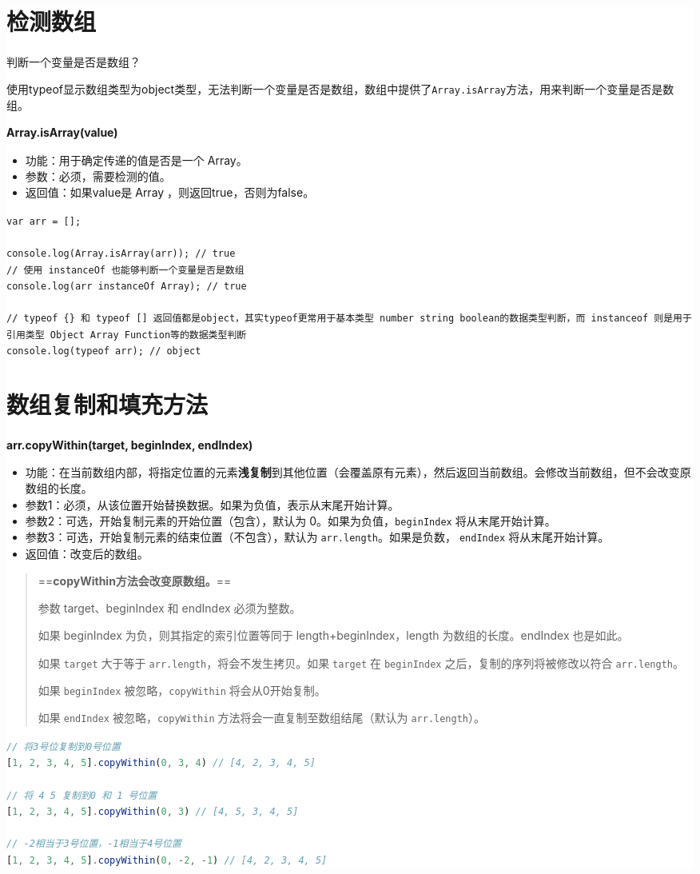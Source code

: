 # 检测数组

判断一个变量是否是数组？

使用typeof显示数组类型为object类型，无法判断一个变量是否是数组，数组中提供了`Array.isArray`方法，用来判断一个变量是否是数组。

**Array.isArray(value)**

- 功能：用于确定传递的值是否是一个 Array。
- 参数：必须，需要检测的值。
- 返回值：如果value是 Array ，则返回true，否则为false。

```JS
var arr = [];

console.log(Array.isArray(arr)); // true
// 使用 instanceOf 也能够判断一个变量是否是数组
console.log(arr instanceOf Array); // true

// typeof {} 和 typeof [] 返回值都是object，其实typeof更常用于基本类型 number string boolean的数据类型判断，而 instanceof 则是用于引用类型 Object Array Function等的数据类型判断
console.log(typeof arr); // object
```

# 数组复制和填充方法

**arr.copyWithin(target, beginIndex, endIndex)**

- 功能：在当前数组内部，将指定位置的元素**浅复制**到其他位置（会覆盖原有元素），然后返回当前数组。会修改当前数组，但不会改变原数组的长度。
- 参数1：必须，从该位置开始替换数据。如果为负值，表示从末尾开始计算。
- 参数2：可选，开始复制元素的开始位置（包含），默认为 0。如果为负值，`beginIndex` 将从末尾开始计算。
- 参数3：可选，开始复制元素的结束位置（不包含），默认为 `arr.length`。如果是负数， `endIndex` 将从末尾开始计算。
- 返回值：改变后的数组。

> ==**copyWithin方法会改变原数组。**==
>
> 参数 target、beginIndex 和 endIndex 必须为整数。
>
> 如果 beginIndex 为负，则其指定的索引位置等同于 length+beginIndex，length 为数组的长度。endIndex 也是如此。
>
> 如果 `target` 大于等于 `arr.length`，将会不发生拷贝。如果 `target` 在 `beginIndex` 之后，复制的序列将被修改以符合 `arr.length`。
>
> 如果 `beginIndex` 被忽略，`copyWithin` 将会从0开始复制。
>
> 如果 `endIndex` 被忽略，`copyWithin` 方法将会一直复制至数组结尾（默认为 `arr.length`）。

```js
// 将3号位复制到0号位置
[1, 2, 3, 4, 5].copyWithin(0, 3, 4) // [4, 2, 3, 4, 5]

// 将 4 5 复制到0 和 1 号位置
[1, 2, 3, 4, 5].copyWithin(0, 3) // [4, 5, 3, 4, 5]

// -2相当于3号位置，-1相当于4号位置
[1, 2, 3, 4, 5].copyWithin(0, -2, -1) // [4, 2, 3, 4, 5]
```
